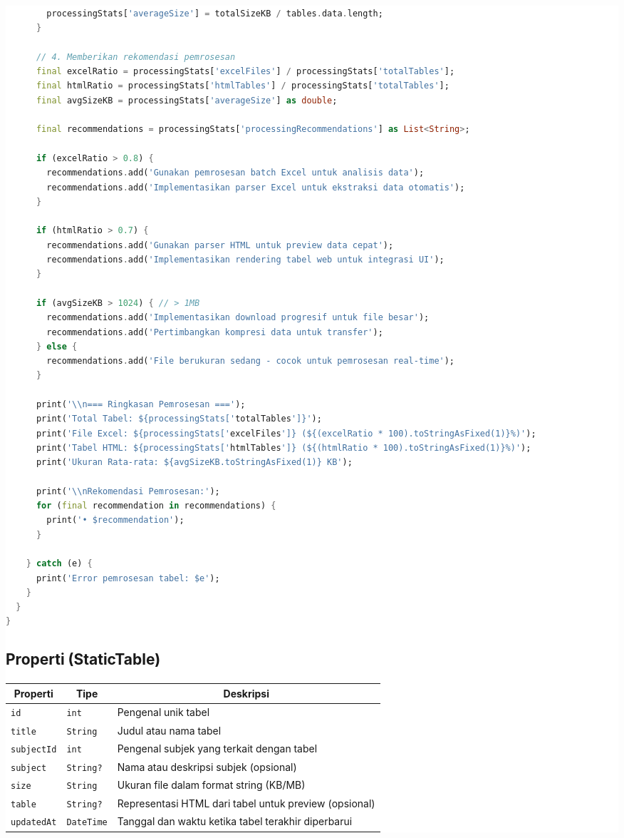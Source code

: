```dart
        processingStats['averageSize'] = totalSizeKB / tables.data.length;
      }
      
      // 4. Memberikan rekomendasi pemrosesan
      final excelRatio = processingStats['excelFiles'] / processingStats['totalTables'];
      final htmlRatio = processingStats['htmlTables'] / processingStats['totalTables'];
      final avgSizeKB = processingStats['averageSize'] as double;
      
      final recommendations = processingStats['processingRecommendations'] as List<String>;
      
      if (excelRatio > 0.8) {
        recommendations.add('Gunakan pemrosesan batch Excel untuk analisis data');
        recommendations.add('Implementasikan parser Excel untuk ekstraksi data otomatis');
      }
      
      if (htmlRatio > 0.7) {
        recommendations.add('Gunakan parser HTML untuk preview data cepat');
        recommendations.add('Implementasikan rendering tabel web untuk integrasi UI');
      }
      
      if (avgSizeKB > 1024) { // > 1MB
        recommendations.add('Implementasikan download progresif untuk file besar');
        recommendations.add('Pertimbangkan kompresi data untuk transfer');
      } else {
        recommendations.add('File berukuran sedang - cocok untuk pemrosesan real-time');
      }
      
      print('\\n=== Ringkasan Pemrosesan ===');
      print('Total Tabel: ${processingStats['totalTables']}');
      print('File Excel: ${processingStats['excelFiles']} (${(excelRatio * 100).toStringAsFixed(1)}%)');
      print('Tabel HTML: ${processingStats['htmlTables']} (${(htmlRatio * 100).toStringAsFixed(1)}%)');
      print('Ukuran Rata-rata: ${avgSizeKB.toStringAsFixed(1)} KB');
      
      print('\\nRekomendasi Pemrosesan:');
      for (final recommendation in recommendations) {
        print('• $recommendation');
      }
      
    } catch (e) {
      print('Error pemrosesan tabel: $e');
    }
  }
}
```

## Properti (StaticTable)

| Properti    | Tipe        | Deskripsi                                                 |
| ----------- | ----------- | --------------------------------------------------------- |
| `id`        | `int`       | Pengenal unik tabel                                       |
| `title`     | `String`    | Judul atau nama tabel                                     |
| `subjectId` | `int`       | Pengenal subjek yang terkait dengan tabel                |
| `subject`   | `String?`   | Nama atau deskripsi subjek (opsional)                    |
| `size`      | `String`    | Ukuran file dalam format string (KB/MB)                  |
| `table`     | `String?`   | Representasi HTML dari tabel untuk preview (opsional)    |
| `updatedAt` | `DateTime`  | Tanggal dan waktu ketika tabel terakhir diperbarui       |
